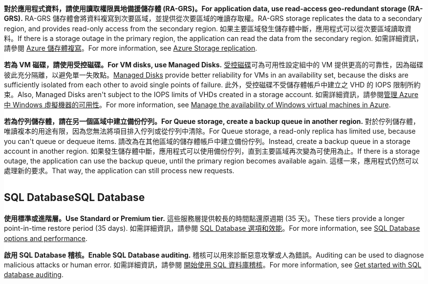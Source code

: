 <span data-ttu-id="07a2f-239">**對於應用程式資料，請使用讀取權限異地備援儲存體 (RA-GRS)。**</span><span class="sxs-lookup"><span data-stu-id="07a2f-239">**For application data, use read-access geo-redundant storage (RA-GRS).**</span></span> <span data-ttu-id="07a2f-240">RA-GRS 儲存體會將資料複寫到次要區域，並提供從次要區域的唯讀存取權。</span><span class="sxs-lookup"><span data-stu-id="07a2f-240">RA-GRS storage replicates the data to a secondary region, and provides read-only access from the secondary region.</span></span> <span data-ttu-id="07a2f-241">如果主要區域發生儲存體中斷，應用程式可以從次要區域讀取資料。</span><span class="sxs-lookup"><span data-stu-id="07a2f-241">If there is a storage outage in the primary region, the application can read the data from the secondary region.</span></span> <span data-ttu-id="07a2f-242">如需詳細資訊，請參閱 [Azure 儲存體複寫](/azure/storage/storage-redundancy/)。</span><span class="sxs-lookup"><span data-stu-id="07a2f-242">For more information, see [Azure Storage replication](/azure/storage/storage-redundancy/).</span></span>

<span data-ttu-id="07a2f-243">**若為 VM 磁碟，請使用受控磁碟。**</span><span class="sxs-lookup"><span data-stu-id="07a2f-243">**For VM disks, use Managed Disks.**</span></span> <span data-ttu-id="07a2f-244">[受控磁碟][managed-disks]可為可用性設定組中的 VM 提供更高的可靠性，因為磁碟彼此充分隔離，以避免單一失敗點。</span><span class="sxs-lookup"><span data-stu-id="07a2f-244">[Managed Disks][managed-disks] provide better reliability for VMs in an availability set, because the disks are sufficiently isolated from each other to avoid single points of failure.</span></span> <span data-ttu-id="07a2f-245">此外，受控磁碟不受儲存體帳戶中建立之 VHD 的 IOPS 限制所約束。</span><span class="sxs-lookup"><span data-stu-id="07a2f-245">Also, Managed Disks aren't subject to the IOPS limits of VHDs created in a storage account.</span></span> <span data-ttu-id="07a2f-246">如需詳細資訊，請參閱[管理 Azure 中 Windows 虛擬機器的可用性][vm-manage-availability]。</span><span class="sxs-lookup"><span data-stu-id="07a2f-246">For more information, see [Manage the availability of Windows virtual machines in Azure][vm-manage-availability].</span></span>

<span data-ttu-id="07a2f-247">**若為佇列儲存體，請在另一個區域中建立備份佇列。**</span><span class="sxs-lookup"><span data-stu-id="07a2f-247">**For Queue storage, create a backup queue in another region.**</span></span> <span data-ttu-id="07a2f-248">對於佇列儲存體，唯讀複本的用途有限，因為您無法將項目排入佇列或從佇列中清除。</span><span class="sxs-lookup"><span data-stu-id="07a2f-248">For Queue storage, a read-only replica has limited use, because you can't queue or dequeue items.</span></span> <span data-ttu-id="07a2f-249">請改為在其他區域的儲存體帳戶中建立備份佇列。</span><span class="sxs-lookup"><span data-stu-id="07a2f-249">Instead, create a backup queue in a storage account in another region.</span></span> <span data-ttu-id="07a2f-250">如果發生儲存體中斷，應用程式可以使用備份佇列，直到主要區域再次變為可使用為止。</span><span class="sxs-lookup"><span data-stu-id="07a2f-250">If there is a storage outage, the application can use the backup queue, until the primary region becomes available again.</span></span> <span data-ttu-id="07a2f-251">這樣一來，應用程式仍然可以處理新的要求。</span><span class="sxs-lookup"><span data-stu-id="07a2f-251">That way, the application can still process new requests.</span></span>

## <a name="sql-database"></a><span data-ttu-id="07a2f-252">SQL Database</span><span class="sxs-lookup"><span data-stu-id="07a2f-252">SQL Database</span></span>

<span data-ttu-id="07a2f-253">**使用標準或進階層。**</span><span class="sxs-lookup"><span data-stu-id="07a2f-253">**Use Standard or Premium tier.**</span></span> <span data-ttu-id="07a2f-254">這些服務層提供較長的時間點還原週期 (35 天)。</span><span class="sxs-lookup"><span data-stu-id="07a2f-254">These tiers provide a longer point-in-time restore period (35 days).</span></span> <span data-ttu-id="07a2f-255">如需詳細資訊，請參閱 [SQL Database 選項和效能](/azure/sql-database/sql-database-service-tiers/)。</span><span class="sxs-lookup"><span data-stu-id="07a2f-255">For more information, see [SQL Database options and performance](/azure/sql-database/sql-database-service-tiers/).</span></span>

<span data-ttu-id="07a2f-256">**啟用 SQL Database 稽核。**</span><span class="sxs-lookup"><span data-stu-id="07a2f-256">**Enable SQL Database auditing.**</span></span> <span data-ttu-id="07a2f-257">稽核可以用來診斷惡意攻擊或人為錯誤。</span><span class="sxs-lookup"><span data-stu-id="07a2f-257">Auditing can be used to diagnose malicious attacks or human error.</span></span> <span data-ttu-id="07a2f-258">如需詳細資訊，請參閱 [開始使用 SQL 資料庫稽核](/azure/sql-database/sql-database-auditing-get-started/)。</span><span class="sxs-lookup"><span data-stu-id="07a2f-258">For more information, see [Get started with SQL database auditing](/azure/sql-database/sql-database-auditing-get-started/).</span></span>


[boot-diagnostics]: https://azure.microsoft.com/blog/boot-diagnostics-for-virtual-machines-v2/
[diagnostics-logs]: /azure/monitoring-and-diagnostics/monitoring-overview-of-diagnostic-logs/
[managed-disks]: /azure/storage/storage-managed-disks-overview
[search-optimization]: /azure/search/search-performance-optimization/
[site-recovery]: /azure/site-recovery/
[site-recovery-test]: /azure/site-recovery/site-recovery-test-failover-to-azure
[sql-backup]: /azure/sql-database/sql-database-automated-backups/
[sql-restore]: /azure/sql-database/sql-database-recovery-using-backups/
[vm-manage-availability]: /azure/virtual-machines/windows/manage-availability#use-managed-disks-for-vms-in-an-availability-set